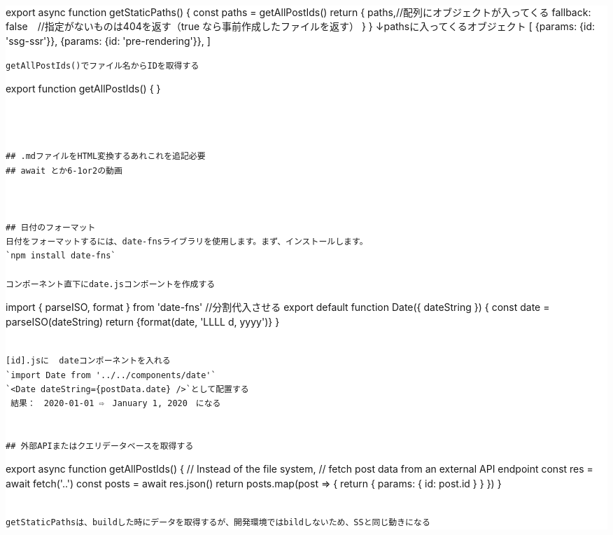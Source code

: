 export async function getStaticPaths() {
  const paths = getAllPostIds()
  return {
    paths,//配列にオブジェクトが入ってくる
    fallback: false　//指定がないものは404を返す（true なら事前作成したファイルを返す）
  }
}
↓pathsに入ってくるオブジェクト
[
 {params: {id: 'ssg-ssr'}},
 {params: {id: 'pre-rendering'}},
]


``` 
getAllPostIds()でファイル名からIDを取得する
```
export function getAllPostIds() {
}
```



## .mdファイルをHTML変換するあれこれを追記必要
## await とか6-1or2の動画



## 日付のフォーマット
日付をフォーマットするには、date-fnsライブラリを使用します。まず、インストールします。
`npm install date-fns`

コンポーネント直下にdate.jsコンポーントを作成する  
```
import { parseISO, format } from 'date-fns'
//分割代入させる
export default function Date({ dateString }) {
  const date = parseISO(dateString)
  return <time dateTime={dateString}>{format(date, 'LLLL d, yyyy')}</time>
}
```

[id].jsに  dateコンポーネントを入れる
`import Date from '../../components/date'`
`<Date dateString={postData.date} />`として配置する
 結果：　2020-01-01 ⇨　January 1, 2020　になる


## 外部APIまたはクエリデータベースを取得する
```
export async function getAllPostIds() {
  // Instead of the file system,
  // fetch post data from an external API endpoint
  const res = await fetch('..')
  const posts = await res.json()
  return posts.map(post => {
    return {
      params: {
        id: post.id
      }
    }
  })
}
```

getStaticPathsは、buildした時にデータを取得するが、開発環境ではbildしないため、SSと同じ動きになる　　
```